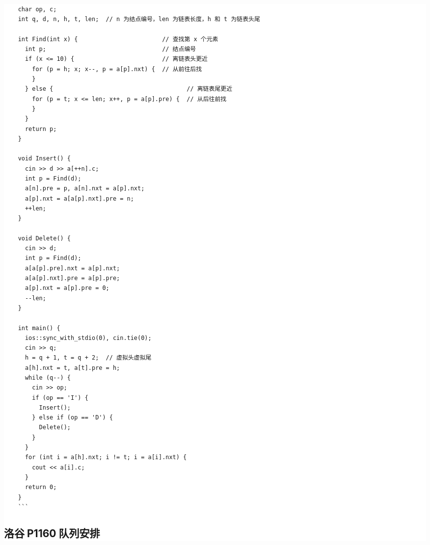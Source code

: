         char op, c;
        int q, d, n, h, t, len;  // n 为结点编号，len 为链表长度，h 和 t 为链表头尾

        int Find(int x) {                        // 查找第 x 个元素
          int p;                                 // 结点编号
          if (x <= 10) {                         // 离链表头更近
            for (p = h; x; x--, p = a[p].nxt) {  // 从前往后找
            }
          } else {                                      // 离链表尾更近
            for (p = t; x <= len; x++, p = a[p].pre) {  // 从后往前找
            }
          }
          return p;
        }

        void Insert() {
          cin >> d >> a[++n].c;
          int p = Find(d);
          a[n].pre = p, a[n].nxt = a[p].nxt;
          a[p].nxt = a[a[p].nxt].pre = n;
          ++len;
        }

        void Delete() {
          cin >> d;
          int p = Find(d);
          a[a[p].pre].nxt = a[p].nxt;
          a[a[p].nxt].pre = a[p].pre;
          a[p].nxt = a[p].pre = 0;
          --len;
        }

        int main() {
          ios::sync_with_stdio(0), cin.tie(0);
          cin >> q;
          h = q + 1, t = q + 2;  // 虚拟头虚拟尾
          a[h].nxt = t, a[t].pre = h;
          while (q--) {
            cin >> op;
            if (op == 'I') {
              Insert();
            } else if (op == 'D') {
              Delete();
            }
          }
          for (int i = a[h].nxt; i != t; i = a[i].nxt) {
            cout << a[i].c;
          }
          return 0;
        }
        ```

## 洛谷 P1160 队列安排
